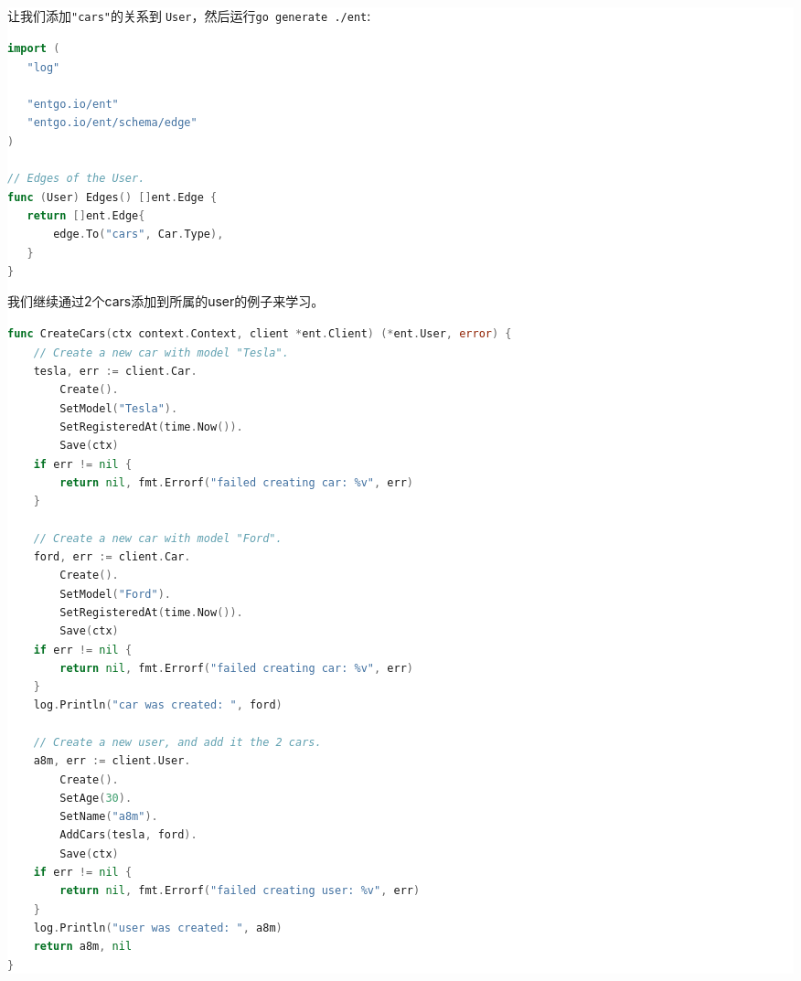 让我们添加`"cars"`的关系到 `User`，然后运行`go generate ./ent`:

 ```go
 import (
 	"log"

 	"entgo.io/ent"
 	"entgo.io/ent/schema/edge"
 )

 // Edges of the User.
 func (User) Edges() []ent.Edge {
 	return []ent.Edge{
		edge.To("cars", Car.Type),
 	}
 }
 ```

我们继续通过2个cars添加到所属的user的例子来学习。

```go
func CreateCars(ctx context.Context, client *ent.Client) (*ent.User, error) {
	// Create a new car with model "Tesla".
	tesla, err := client.Car.
		Create().
		SetModel("Tesla").
		SetRegisteredAt(time.Now()).
		Save(ctx)
	if err != nil {
		return nil, fmt.Errorf("failed creating car: %v", err)
	}

	// Create a new car with model "Ford".
	ford, err := client.Car.
		Create().
		SetModel("Ford").
		SetRegisteredAt(time.Now()).
		Save(ctx)
	if err != nil {
		return nil, fmt.Errorf("failed creating car: %v", err)
	}
	log.Println("car was created: ", ford)

	// Create a new user, and add it the 2 cars.
	a8m, err := client.User.
		Create().
		SetAge(30).
		SetName("a8m").
		AddCars(tesla, ford).
		Save(ctx)
	if err != nil {
		return nil, fmt.Errorf("failed creating user: %v", err)
	}
	log.Println("user was created: ", a8m)
	return a8m, nil
}
```
